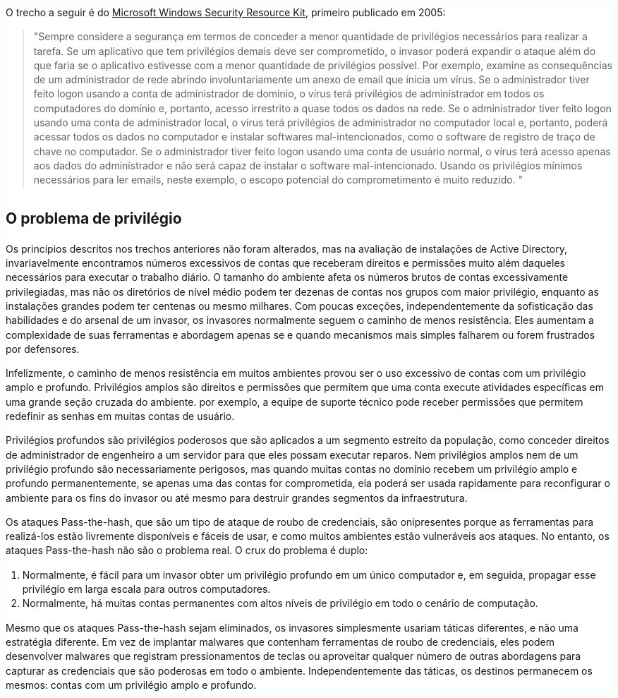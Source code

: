 O trecho a seguir é do [Microsoft Windows Security Resource Kit](https://www.microsoftpressstore.com/store/microsoft-windows-security-resource-kit-9780735621749), primeiro publicado em 2005:

> "Sempre considere a segurança em termos de conceder a menor quantidade de privilégios necessários para realizar a tarefa. Se um aplicativo que tem privilégios demais deve ser comprometido, o invasor poderá expandir o ataque além do que faria se o aplicativo estivesse com a menor quantidade de privilégios possível. Por exemplo, examine as consequências de um administrador de rede abrindo involuntariamente um anexo de email que inicia um vírus. Se o administrador tiver feito logon usando a conta de administrador de domínio, o vírus terá privilégios de administrador em todos os computadores do domínio e, portanto, acesso irrestrito a quase todos os dados na rede. Se o administrador tiver feito logon usando uma conta de administrador local, o vírus terá privilégios de administrador no computador local e, portanto, poderá acessar todos os dados no computador e instalar softwares mal-intencionados, como o software de registro de traço de chave no computador. Se o administrador tiver feito logon usando uma conta de usuário normal, o vírus terá acesso apenas aos dados do administrador e não será capaz de instalar o software mal-intencionado. Usando os privilégios mínimos necessários para ler emails, neste exemplo, o escopo potencial do comprometimento é muito reduzido. "

## <a name="the-privilege-problem"></a>O problema de privilégio

Os princípios descritos nos trechos anteriores não foram alterados, mas na avaliação de instalações de Active Directory, invariavelmente encontramos números excessivos de contas que receberam direitos e permissões muito além daqueles necessários para executar o trabalho diário. O tamanho do ambiente afeta os números brutos de contas excessivamente privilegiadas, mas não os diretórios de nível médio podem ter dezenas de contas nos grupos com maior privilégio, enquanto as instalações grandes podem ter centenas ou mesmo milhares. Com poucas exceções, independentemente da sofisticação das habilidades e do arsenal de um invasor, os invasores normalmente seguem o caminho de menos resistência. Eles aumentam a complexidade de suas ferramentas e abordagem apenas se e quando mecanismos mais simples falharem ou forem frustrados por defensores.

Infelizmente, o caminho de menos resistência em muitos ambientes provou ser o uso excessivo de contas com um privilégio amplo e profundo. Privilégios amplos são direitos e permissões que permitem que uma conta execute atividades específicas em uma grande seção cruzada do ambiente. por exemplo, a equipe de suporte técnico pode receber permissões que permitem redefinir as senhas em muitas contas de usuário.

Privilégios profundos são privilégios poderosos que são aplicados a um segmento estreito da população, como conceder direitos de administrador de engenheiro a um servidor para que eles possam executar reparos. Nem privilégios amplos nem de um privilégio profundo são necessariamente perigosos, mas quando muitas contas no domínio recebem um privilégio amplo e profundo permanentemente, se apenas uma das contas for comprometida, ela poderá ser usada rapidamente para reconfigurar o ambiente para os fins do invasor ou até mesmo para destruir grandes segmentos da infraestrutura.

Os ataques Pass-the-hash, que são um tipo de ataque de roubo de credenciais, são onipresentes porque as ferramentas para realizá-los estão livremente disponíveis e fáceis de usar, e como muitos ambientes estão vulneráveis aos ataques. No entanto, os ataques Pass-the-hash não são o problema real. O crux do problema é duplo:

1. Normalmente, é fácil para um invasor obter um privilégio profundo em um único computador e, em seguida, propagar esse privilégio em larga escala para outros computadores.
2. Normalmente, há muitas contas permanentes com altos níveis de privilégio em todo o cenário de computação.

Mesmo que os ataques Pass-the-hash sejam eliminados, os invasores simplesmente usariam táticas diferentes, e não uma estratégia diferente. Em vez de implantar malwares que contenham ferramentas de roubo de credenciais, eles podem desenvolver malwares que registram pressionamentos de teclas ou aproveitar qualquer número de outras abordagens para capturar as credenciais que são poderosas em todo o ambiente. Independentemente das táticas, os destinos permanecem os mesmos: contas com um privilégio amplo e profundo.

